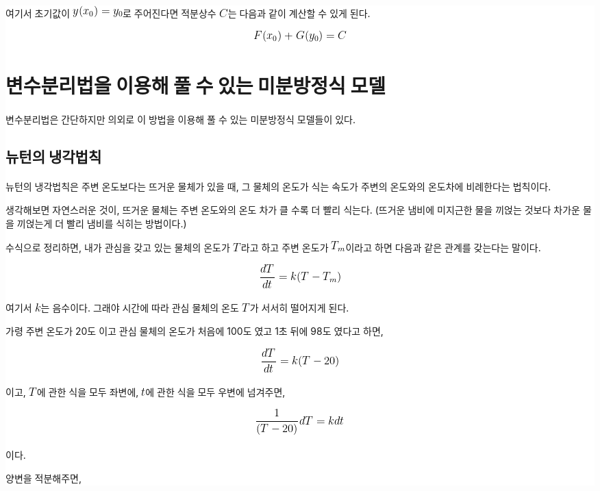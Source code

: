 여기서 초기값이 <img src = "https://raw.githubusercontent.com/angeloyeo/angeloyeo.github.io/master/equations/2021-05-06-separable_differential_equations/eq40.png">로 주어진다면 적분상수 <img src = "https://raw.githubusercontent.com/angeloyeo/angeloyeo.github.io/master/equations/2021-05-06-separable_differential_equations/eq41.png">는 다음과 같이 계산할 수 있게 된다.

<p align = "center"> <img src = "https://raw.githubusercontent.com/angeloyeo/angeloyeo.github.io/master/equations/2021-05-06-separable_differential_equations/eq42.png"> </p>

# 변수분리법을 이용해 풀 수 있는 미분방정식 모델

변수분리법은 간단하지만 의외로 이 방법을 이용해 풀 수 있는 미분방정식 모델들이 있다.

## 뉴턴의 냉각법칙

뉴턴의 냉각법칙은 주변 온도보다는 뜨거운 물체가 있을 때, 그 물체의 온도가 식는 속도가 주변의 온도와의 온도차에 비례한다는 법칙이다.

생각해보면 자연스러운 것이, 뜨거운 물체는 주변 온도와의 온도 차가 클 수록 더 빨리 식는다. (뜨거운 냄비에 미지근한 물을 끼얹는 것보다 차가운 물을 끼얹는게 더 빨리 냄비를 식히는 방법이다.)

수식으로 정리하면, 내가 관심을 갖고 있는 물체의 온도가 <img src = "https://raw.githubusercontent.com/angeloyeo/angeloyeo.github.io/master/equations/2021-05-06-separable_differential_equations/eq43.png">라고 하고 주변 온도가 <img src = "https://raw.githubusercontent.com/angeloyeo/angeloyeo.github.io/master/equations/2021-05-06-separable_differential_equations/eq44.png">이라고 하면 다음과 같은 관계를 갖는다는 말이다.

<p align = "center"> <img src = "https://raw.githubusercontent.com/angeloyeo/angeloyeo.github.io/master/equations/2021-05-06-separable_differential_equations/eq45.png"> </p>

여기서 <img src = "https://raw.githubusercontent.com/angeloyeo/angeloyeo.github.io/master/equations/2021-05-06-separable_differential_equations/eq46.png">는 음수이다. 그래야 시간에 따라 관심 물체의 온도 <img src = "https://raw.githubusercontent.com/angeloyeo/angeloyeo.github.io/master/equations/2021-05-06-separable_differential_equations/eq47.png">가 서서히 떨어지게 된다.

가령 주변 온도가 20도 이고 관심 물체의 온도가 처음에 100도 였고 1초 뒤에 98도 였다고 하면,

<p align = "center"> <img src = "https://raw.githubusercontent.com/angeloyeo/angeloyeo.github.io/master/equations/2021-05-06-separable_differential_equations/eq48.png"> </p>

이고, <img src = "https://raw.githubusercontent.com/angeloyeo/angeloyeo.github.io/master/equations/2021-05-06-separable_differential_equations/eq49.png">에 관한 식을 모두 좌변에, <img src = "https://raw.githubusercontent.com/angeloyeo/angeloyeo.github.io/master/equations/2021-05-06-separable_differential_equations/eq50.png">에 관한 식을 모두 우변에 넘겨주면,

<p align = "center"> <img src = "https://raw.githubusercontent.com/angeloyeo/angeloyeo.github.io/master/equations/2021-05-06-separable_differential_equations/eq51.png"> </p>

이다.

양변을 적분해주면,
